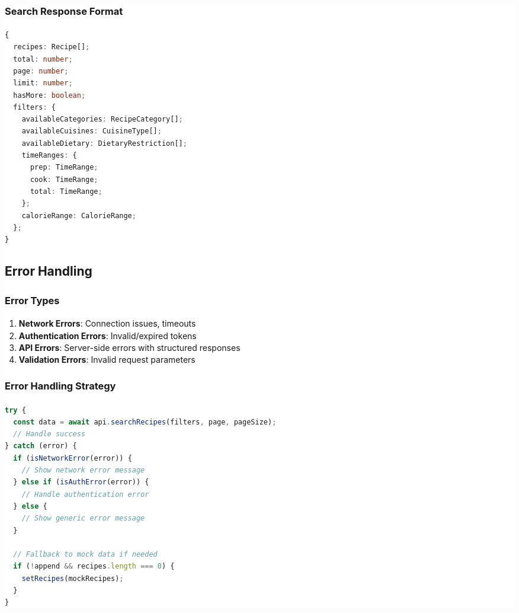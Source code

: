 ### Search Response Format
```typescript
{
  recipes: Recipe[];
  total: number;
  page: number;
  limit: number;
  hasMore: boolean;
  filters: {
    availableCategories: RecipeCategory[];
    availableCuisines: CuisineType[];
    availableDietary: DietaryRestriction[];
    timeRanges: {
      prep: TimeRange;
      cook: TimeRange;
      total: TimeRange;
    };
    calorieRange: CalorieRange;
  };
}
```

## Error Handling

### Error Types
1. **Network Errors**: Connection issues, timeouts
2. **Authentication Errors**: Invalid/expired tokens
3. **API Errors**: Server-side errors with structured responses
4. **Validation Errors**: Invalid request parameters

### Error Handling Strategy
```typescript
try {
  const data = await api.searchRecipes(filters, page, pageSize);
  // Handle success
} catch (error) {
  if (isNetworkError(error)) {
    // Show network error message
  } else if (isAuthError(error)) {
    // Handle authentication error
  } else {
    // Show generic error message
  }
  
  // Fallback to mock data if needed
  if (!append && recipes.length === 0) {
    setRecipes(mockRecipes);
  }
}
```
